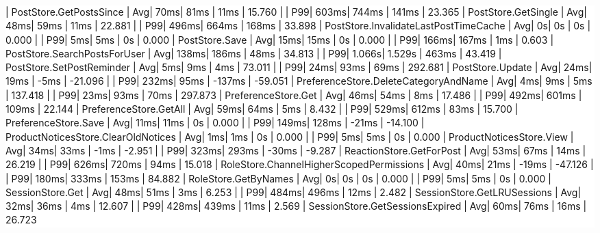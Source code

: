 | PostStore.GetPostsSince |  Avg| 70ms| 81ms | 11ms | 15.760
| |  P99| 603ms| 744ms | 141ms | 23.365
| PostStore.GetSingle |  Avg| 48ms| 59ms | 11ms | 22.881
| |  P99| 496ms| 664ms | 168ms | 33.898
| PostStore.InvalidateLastPostTimeCache |  Avg| 0s| 0s | 0s | 0.000
| |  P99| 5ms| 5ms | 0s | 0.000
| PostStore.Save |  Avg| 15ms| 15ms | 0s | 0.000
| |  P99| 166ms| 167ms | 1ms | 0.603
| PostStore.SearchPostsForUser |  Avg| 138ms| 186ms | 48ms | 34.813
| |  P99| 1.066s| 1.529s | 463ms | 43.419
| PostStore.SetPostReminder |  Avg| 5ms| 9ms | 4ms | 73.011
| |  P99| 24ms| 93ms | 69ms | 292.681
| PostStore.Update |  Avg| 24ms| 19ms | -5ms | -21.096
| |  P99| 232ms| 95ms | -137ms | -59.051
| PreferenceStore.DeleteCategoryAndName |  Avg| 4ms| 9ms | 5ms | 137.418
| |  P99| 23ms| 93ms | 70ms | 297.873
| PreferenceStore.Get |  Avg| 46ms| 54ms | 8ms | 17.486
| |  P99| 492ms| 601ms | 109ms | 22.144
| PreferenceStore.GetAll |  Avg| 59ms| 64ms | 5ms | 8.432
| |  P99| 529ms| 612ms | 83ms | 15.700
| PreferenceStore.Save |  Avg| 11ms| 11ms | 0s | 0.000
| |  P99| 149ms| 128ms | -21ms | -14.100
| ProductNoticesStore.ClearOldNotices |  Avg| 1ms| 1ms | 0s | 0.000
| |  P99| 5ms| 5ms | 0s | 0.000
| ProductNoticesStore.View |  Avg| 34ms| 33ms | -1ms | -2.951
| |  P99| 323ms| 293ms | -30ms | -9.287
| ReactionStore.GetForPost |  Avg| 53ms| 67ms | 14ms | 26.219
| |  P99| 626ms| 720ms | 94ms | 15.018
| RoleStore.ChannelHigherScopedPermissions |  Avg| 40ms| 21ms | -19ms | -47.126
| |  P99| 180ms| 333ms | 153ms | 84.882
| RoleStore.GetByNames |  Avg| 0s| 0s | 0s | 0.000
| |  P99| 5ms| 5ms | 0s | 0.000
| SessionStore.Get |  Avg| 48ms| 51ms | 3ms | 6.253
| |  P99| 484ms| 496ms | 12ms | 2.482
| SessionStore.GetLRUSessions |  Avg| 32ms| 36ms | 4ms | 12.607
| |  P99| 428ms| 439ms | 11ms | 2.569
| SessionStore.GetSessionsExpired |  Avg| 60ms| 76ms | 16ms | 26.723